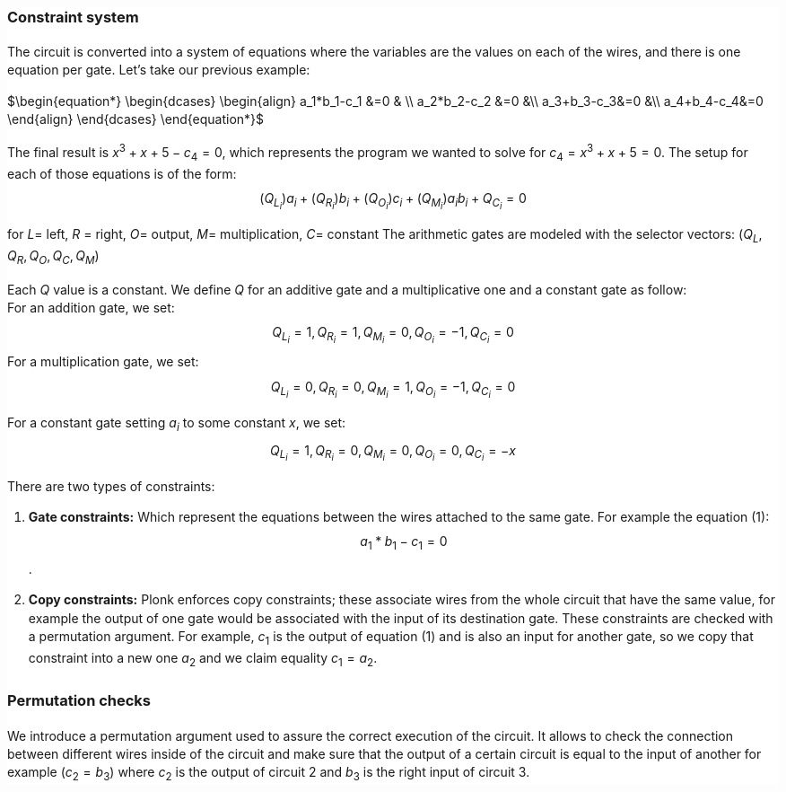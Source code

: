 </p>



### Constraint system
The circuit is converted into a system of equations where the variables are the values on each of the wires, and there is one equation per gate. Let’s take our previous example:

$\begin{equation*}
\begin{dcases}
\begin{align}
  a_1*b_1-c_1 &=0 & \\
  a_2*b_2-c_2 &=0 &\\
  a_3+b_3-c_3&=0 &\\
  a_4+b_4-c_4&=0 
\end{align}
\end{dcases}
\end{equation*}$

The final result is  $x^3+x+5-c_4=0$, which represents the program we wanted to solve for $c_4=x^3+x+5=0$.
The setup for each of those equations is of the form:
$$(Q_{L_i})a_i + (Q_{R_i})b_i +(Q_{O_i})c_i + (Q_{M_i})a_ib_i  + Q_{C_{i}} =0$$

for  $L$= left, $R$ = right, $O$= output, $M$= multiplication, $C$= constant
The arithmetic gates are modeled with the selector vectors:  $(Q_L,Q_R,Q_O,Q_C,Q_M)$

Each $Q$ value is a constant. We define $Q$ for an additive gate and a multiplicative one and a constant gate as follow:\
For an addition gate, we set:
$$Q_{L_i}=1, Q_{R_i}=1,Q_{M_i}=0,Q_{O_i}=-1,Q_{C_i}=0$$
For a multiplication gate, we set:
$$Q_{L_i}=0, Q_{R_i}=0,Q_{M_i}=1,Q_{O_i}=-1,Q_{C_i}=0$$

For a constant gate setting $a_i$ to some constant $x$, we set:
$$Q_{L_i}=1, Q_{R_i}=0,Q_{M_i}=0,Q_{O_i}=0,Q_{C_i}=-x$$


There are two types of constraints:


1. **Gate constraints:** Which represent the equations between the wires attached to the same gate. For example the equation $(1)$:  $$a_1*b_1-c_1=0 $$.   


2. **Copy constraints:**  Plonk enforces copy constraints; these associate wires from the whole circuit that have the same value, for example the output of one gate would be associated with the input of its destination gate. These constraints are checked with a permutation argument. For example, $c_1$ is the output of equation $(1)$ and is also an input for another gate, so we copy that constraint into a new one $a_2$ and we claim equality $c_1=a_2$.


### Permutation checks

We introduce a permutation argument  used to assure the correct execution of the circuit. It allows to check the connection between different wires inside of the circuit and make sure that the output of a certain circuit is equal to the input of another for example $(c_2=b_3)$  where $c_2$ is the output of circuit $2$ and $b_3$ is the right input of circuit $3$.
